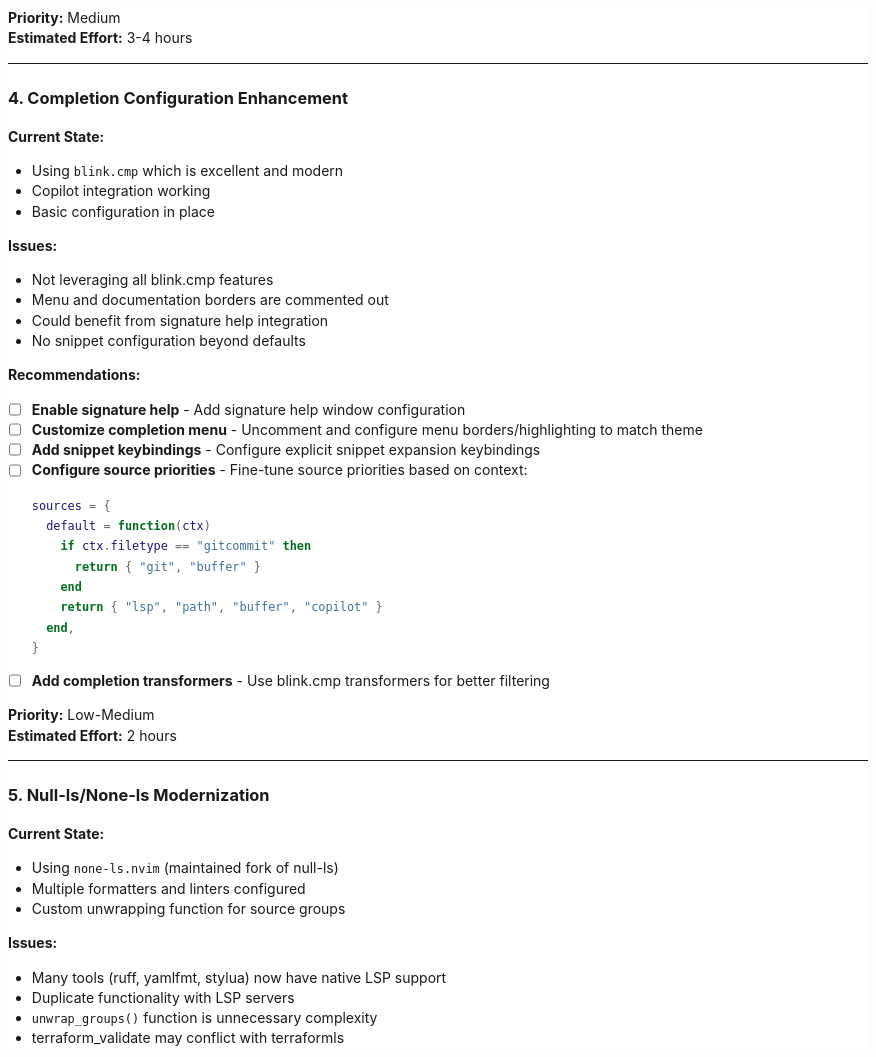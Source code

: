 **Priority:** Medium  
**Estimated Effort:** 3-4 hours

---

### 4. **Completion Configuration Enhancement**

**Current State:**

- Using `blink.cmp` which is excellent and modern
- Copilot integration working
- Basic configuration in place

**Issues:**

- Not leveraging all blink.cmp features
- Menu and documentation borders are commented out
- Could benefit from signature help integration
- No snippet configuration beyond defaults

**Recommendations:**

- [ ] **Enable signature help** - Add signature help window configuration
- [ ] **Customize completion menu** - Uncomment and configure menu borders/highlighting to match theme
- [ ] **Add snippet keybindings** - Configure explicit snippet expansion keybindings
- [ ] **Configure source priorities** - Fine-tune source priorities based on context:
  ```lua
  sources = {
    default = function(ctx)
      if ctx.filetype == "gitcommit" then
        return { "git", "buffer" }
      end
      return { "lsp", "path", "buffer", "copilot" }
    end,
  }
  ```
- [ ] **Add completion transformers** - Use blink.cmp transformers for better filtering

**Priority:** Low-Medium  
**Estimated Effort:** 2 hours

---

### 5. **Null-ls/None-ls Modernization**

**Current State:**

- Using `none-ls.nvim` (maintained fork of null-ls)
- Multiple formatters and linters configured
- Custom unwrapping function for source groups

**Issues:**

- Many tools (ruff, yamlfmt, stylua) now have native LSP support
- Duplicate functionality with LSP servers
- `unwrap_groups()` function is unnecessary complexity
- terraform_validate may conflict with terraformls
